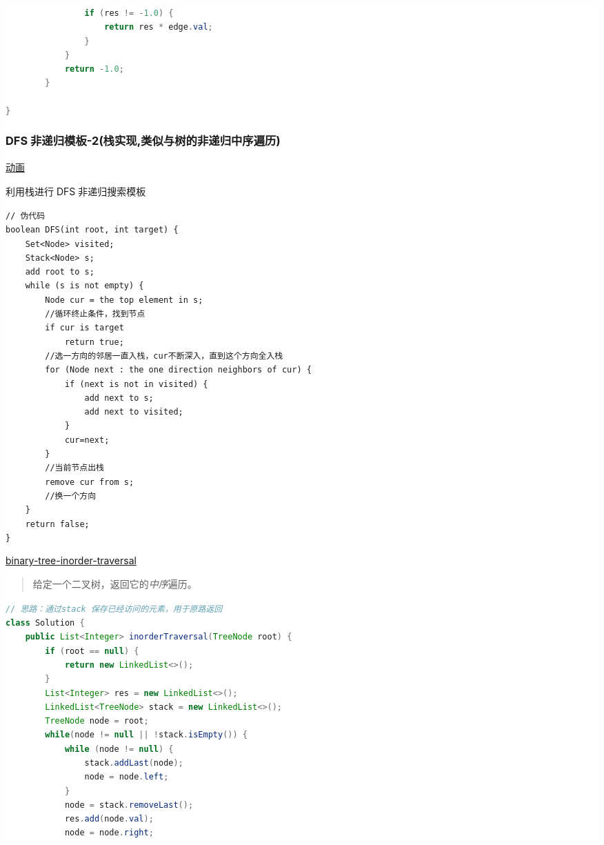 ```java
                if (res != -1.0) {
                    return res * edge.val;
                }
            }
            return -1.0;
        }

}
```



### DFS 非递归模板-2(栈实现,类似与树的非递归中序遍历)

[动画](https://leetcode-cn.com/leetbook/read/queue-stack/gro21/)

利用栈进行 DFS 非递归搜索模板

```
// 伪代码
boolean DFS(int root, int target) {
    Set<Node> visited;
    Stack<Node> s;
    add root to s;
    while (s is not empty) {
        Node cur = the top element in s;
		//循环终止条件，找到节点
        if cur is target
			return true;
	    //选一方向的邻居一直入栈，cur不断深入，直到这个方向全入栈
        for (Node next : the one direction neighbors of cur) {
            if (next is not in visited) {
                add next to s;
                add next to visited;
            }
			cur=next;
        }
		//当前节点出栈
        remove cur from s;
		//换一个方向
    }
    return false;
}
```

[binary-tree-inorder-traversal](https://leetcode-cn.com/problems/binary-tree-inorder-traversal/)

> 给定一个二叉树，返回它的*中序*遍历。

```java
// 思路：通过stack 保存已经访问的元素，用于原路返回
class Solution {
    public List<Integer> inorderTraversal(TreeNode root) {
        if (root == null) {
            return new LinkedList<>();
        }
        List<Integer> res = new LinkedList<>();
        LinkedList<TreeNode> stack = new LinkedList<>();
        TreeNode node = root;
        while(node != null || !stack.isEmpty()) {
            while (node != null) {
                stack.addLast(node);
                node = node.left;
            }
            node = stack.removeLast();
            res.add(node.val);
            node = node.right;
```